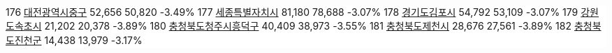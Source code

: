   <tr class="item">
    <td>176</td>
    <td><a href="/apt/대전광역시중구">대전광역시중구</a></td>
    <td>52,656</td>
    <td>50,820</td>
    <td>-3.49%</td>
  </tr>

  <tr class="item">
    <td>177</td>
    <td><a href="/apt/세종특별자치시">세종특별자치시</a></td>
    <td>81,180</td>
    <td>78,688</td>
    <td>-3.07%</td>
  </tr>

  <tr class="item">
    <td>178</td>
    <td><a href="/apt/경기도김포시">경기도김포시</a></td>
    <td>54,792</td>
    <td>53,109</td>
    <td>-3.07%</td>
  </tr>

  <tr class="item">
    <td>179</td>
    <td><a href="/apt/강원도속초시">강원도속초시</a></td>
    <td>21,202</td>
    <td>20,378</td>
    <td>-3.89%</td>
  </tr>

  <tr class="item">
    <td>180</td>
    <td><a href="/apt/충청북도청주시흥덕구">충청북도청주시흥덕구</a></td>
    <td>40,409</td>
    <td>38,973</td>
    <td>-3.55%</td>
  </tr>

  <tr class="item">
    <td>181</td>
    <td><a href="/apt/충청북도제천시">충청북도제천시</a></td>
    <td>28,676</td>
    <td>27,561</td>
    <td>-3.89%</td>
  </tr>

  <tr class="item">
    <td>182</td>
    <td><a href="/apt/충청북도진천군">충청북도진천군</a></td>
    <td>14,438</td>
    <td>13,979</td>
    <td>-3.17%</td>
  </tr>
